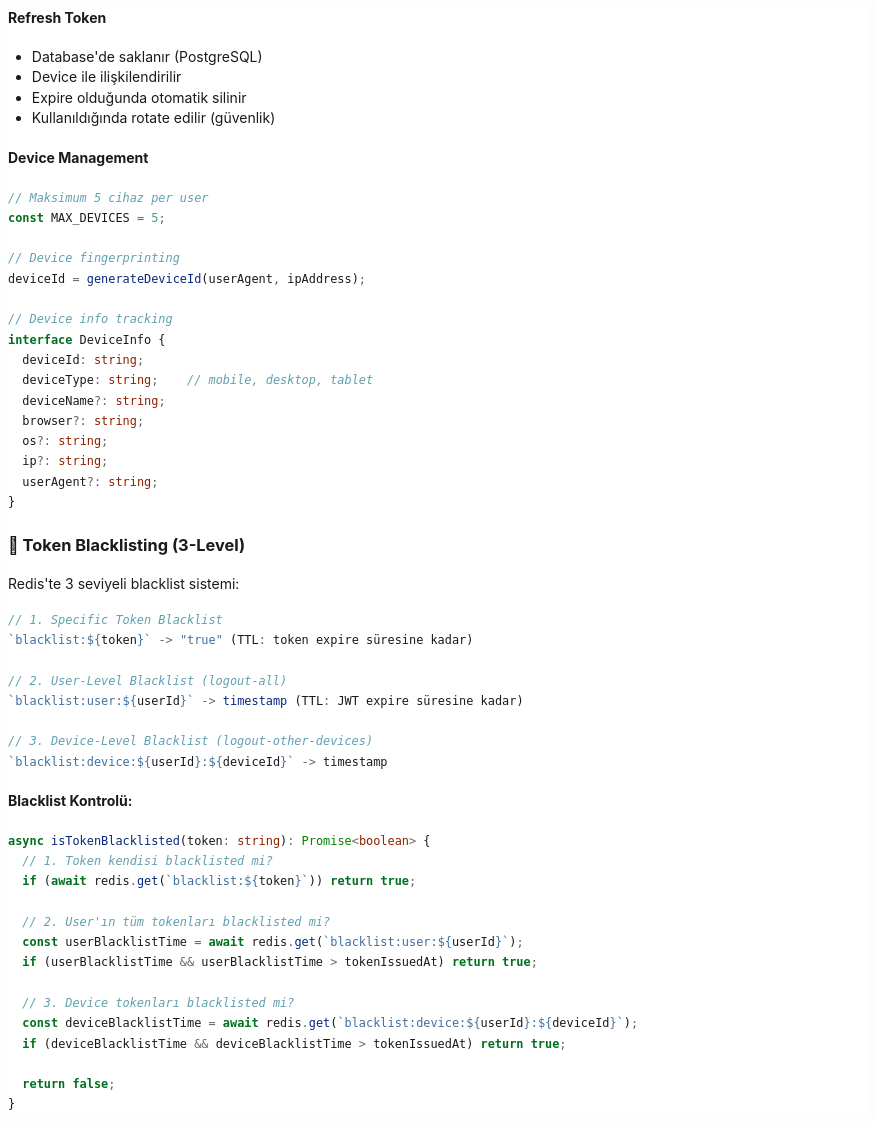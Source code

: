 #### **Refresh Token**
- Database'de saklanır (PostgreSQL)
- Device ile ilişkilendirilir
- Expire olduğunda otomatik silinir
- Kullanıldığında rotate edilir (güvenlik)

#### **Device Management**
```typescript
// Maksimum 5 cihaz per user
const MAX_DEVICES = 5;

// Device fingerprinting
deviceId = generateDeviceId(userAgent, ipAddress);

// Device info tracking
interface DeviceInfo {
  deviceId: string;
  deviceType: string;    // mobile, desktop, tablet
  deviceName?: string;
  browser?: string;
  os?: string;
  ip?: string;
  userAgent?: string;
}
```

### **🚫 Token Blacklisting (3-Level)**

Redis'te 3 seviyeli blacklist sistemi:

```typescript
// 1. Specific Token Blacklist
`blacklist:${token}` -> "true" (TTL: token expire süresine kadar)

// 2. User-Level Blacklist (logout-all)
`blacklist:user:${userId}` -> timestamp (TTL: JWT expire süresine kadar)

// 3. Device-Level Blacklist (logout-other-devices)  
`blacklist:device:${userId}:${deviceId}` -> timestamp
```

#### **Blacklist Kontrolü:**
```typescript
async isTokenBlacklisted(token: string): Promise<boolean> {
  // 1. Token kendisi blacklisted mi?
  if (await redis.get(`blacklist:${token}`)) return true;
  
  // 2. User'ın tüm tokenları blacklisted mi?
  const userBlacklistTime = await redis.get(`blacklist:user:${userId}`);
  if (userBlacklistTime && userBlacklistTime > tokenIssuedAt) return true;
  
  // 3. Device tokenları blacklisted mi?
  const deviceBlacklistTime = await redis.get(`blacklist:device:${userId}:${deviceId}`);
  if (deviceBlacklistTime && deviceBlacklistTime > tokenIssuedAt) return true;
  
  return false;
}
```
